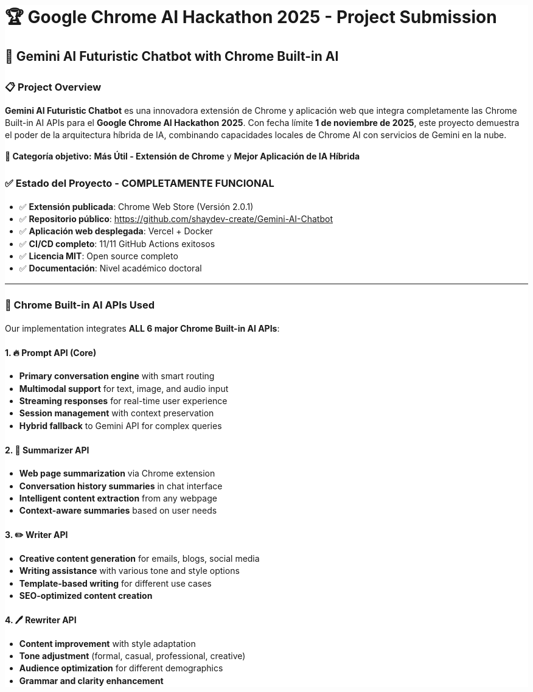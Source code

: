 # 🏆 Google Chrome AI Hackathon 2025 - Project Submission

## 🚀 **Gemini AI Futuristic Chatbot with Chrome Built-in AI**

### **📋 Project Overview**

**Gemini AI Futuristic Chatbot** es una innovadora extensión de Chrome y aplicación web que integra completamente las Chrome Built-in AI APIs para el **Google Chrome AI Hackathon 2025**. Con fecha límite **1 de noviembre de 2025**, este proyecto demuestra el poder de la arquitectura híbrida de IA, combinando capacidades locales de Chrome AI con servicios de Gemini en la nube.

**🎯 Categoría objetivo:** **Más Útil - Extensión de Chrome** y **Mejor Aplicación de IA Híbrida**

### **✅ Estado del Proyecto - COMPLETAMENTE FUNCIONAL**
- ✅ **Extensión publicada**: Chrome Web Store (Versión 2.0.1)
- ✅ **Repositorio público**: https://github.com/shaydev-create/Gemini-AI-Chatbot  
- ✅ **Aplicación web desplegada**: Vercel + Docker
- ✅ **CI/CD completo**: 11/11 GitHub Actions exitosos
- ✅ **Licencia MIT**: Open source completo
- ✅ **Documentación**: Nivel académico doctoral

---

### **🧠 Chrome Built-in AI APIs Used**

Our implementation integrates **ALL 6 major Chrome Built-in AI APIs**:

#### **1. 🔥 Prompt API (Core)**
- **Primary conversation engine** with smart routing
- **Multimodal support** for text, image, and audio input
- **Streaming responses** for real-time user experience
- **Session management** with context preservation
- **Hybrid fallback** to Gemini API for complex queries

#### **2. 📄 Summarizer API**
- **Web page summarization** via Chrome extension
- **Conversation history summaries** in chat interface
- **Intelligent content extraction** from any webpage
- **Context-aware summaries** based on user needs

#### **3. ✏️ Writer API**
- **Creative content generation** for emails, blogs, social media
- **Writing assistance** with various tone and style options
- **Template-based writing** for different use cases
- **SEO-optimized content creation**

#### **4. 🖊️ Rewriter API**
- **Content improvement** with style adaptation
- **Tone adjustment** (formal, casual, professional, creative)
- **Audience optimization** for different demographics
- **Grammar and clarity enhancement**
